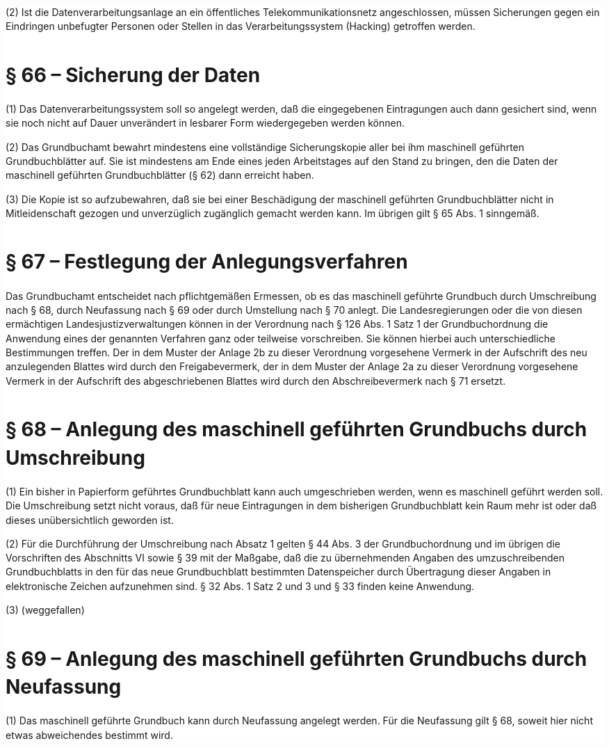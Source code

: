 (2) Ist die Datenverarbeitungsanlage an ein öffentliches Telekommunikationsnetz angeschlossen, müssen Sicherungen gegen ein Eindringen unbefugter Personen oder Stellen in das Verarbeitungssystem (Hacking) getroffen werden.

# § 66 – Sicherung der Daten

(1) Das Datenverarbeitungssystem soll so angelegt werden, daß die eingegebenen Eintragungen auch dann gesichert sind, wenn sie noch nicht auf Dauer unverändert in lesbarer Form wiedergegeben werden können.

(2) Das Grundbuchamt bewahrt mindestens eine vollständige Sicherungskopie aller bei ihm maschinell geführten Grundbuchblätter auf. Sie ist mindestens am Ende eines jeden Arbeitstages auf den Stand zu bringen, den die Daten der maschinell geführten Grundbuchblätter (§ 62) dann erreicht haben.

(3) Die Kopie ist so aufzubewahren, daß sie bei einer Beschädigung der maschinell geführten Grundbuchblätter nicht in Mitleidenschaft gezogen und unverzüglich zugänglich gemacht werden kann. Im übrigen gilt § 65 Abs. 1 sinngemäß.

# § 67 – Festlegung der Anlegungsverfahren

Das Grundbuchamt entscheidet nach pflichtgemäßen Ermessen, ob es das maschinell geführte Grundbuch durch Umschreibung nach § 68, durch Neufassung nach § 69 oder durch Umstellung nach § 70 anlegt. Die Landesregierungen oder die von diesen ermächtigen Landesjustizverwaltungen können in der Verordnung nach § 126 Abs. 1 Satz 1 der Grundbuchordnung die Anwendung eines der genannten Verfahren ganz oder teilweise vorschreiben. Sie können hierbei auch unterschiedliche Bestimmungen treffen. Der in dem Muster der Anlage 2b zu dieser Verordnung vorgesehene Vermerk in der Aufschrift des neu anzulegenden Blattes wird durch den Freigabevermerk, der in dem Muster der Anlage 2a zu dieser Verordnung vorgesehene Vermerk in der Aufschrift des abgeschriebenen Blattes wird durch den Abschreibevermerk nach § 71 ersetzt.

# § 68 – Anlegung des maschinell geführten Grundbuchs durch Umschreibung

(1) Ein bisher in Papierform geführtes Grundbuchblatt kann auch umgeschrieben werden, wenn es maschinell geführt werden soll. Die Umschreibung setzt nicht voraus, daß für neue Eintragungen in dem bisherigen Grundbuchblatt kein Raum mehr ist oder daß dieses unübersichtlich geworden ist.

(2) Für die Durchführung der Umschreibung nach Absatz 1 gelten § 44 Abs. 3 der Grundbuchordnung und im übrigen die Vorschriften des Abschnitts VI sowie § 39 mit der Maßgabe, daß die zu übernehmenden Angaben des umzuschreibenden Grundbuchblatts in den für das neue Grundbuchblatt bestimmten Datenspeicher durch Übertragung dieser Angaben in elektronische Zeichen aufzunehmen sind. § 32 Abs. 1 Satz 2 und 3 und § 33 finden keine Anwendung.

(3) (weggefallen)

# § 69 – Anlegung des maschinell geführten Grundbuchs durch Neufassung

(1) Das maschinell geführte Grundbuch kann durch Neufassung angelegt werden. Für die Neufassung gilt § 68, soweit hier nicht etwas abweichendes bestimmt wird.
